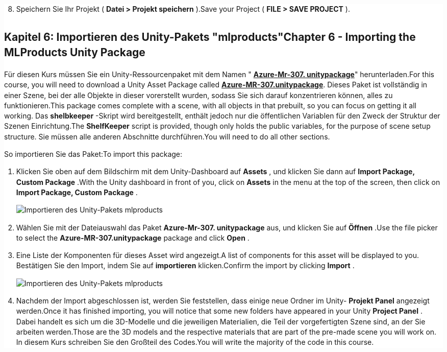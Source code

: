 8.  <span data-ttu-id="aec0c-362">Speichern Sie Ihr Projekt ( **Datei > Projekt speichern** ).</span><span class="sxs-lookup"><span data-stu-id="aec0c-362">Save your Project ( **FILE > SAVE PROJECT** ).</span></span>

## <a name="chapter-6---importing-the-mlproducts-unity-package"></a><span data-ttu-id="aec0c-363">Kapitel 6: Importieren des Unity-Pakets "mlproducts"</span><span class="sxs-lookup"><span data-stu-id="aec0c-363">Chapter 6 - Importing the MLProducts Unity Package</span></span>

<span data-ttu-id="aec0c-364">Für diesen Kurs müssen Sie ein Unity-Ressourcenpaket mit dem Namen " [**Azure-Mr-307. unitypackage**](https://github.com/Microsoft/HolographicAcademy/raw/Azure-MixedReality-Labs/Azure%20Mixed%20Reality%20Labs/MR%20and%20Azure%20307%20-%20Machine%20learning/307-Scene-Setup.unitypackage)" herunterladen.</span><span class="sxs-lookup"><span data-stu-id="aec0c-364">For this course, you will need to download a Unity Asset Package called [**Azure-MR-307.unitypackage**](https://github.com/Microsoft/HolographicAcademy/raw/Azure-MixedReality-Labs/Azure%20Mixed%20Reality%20Labs/MR%20and%20Azure%20307%20-%20Machine%20learning/307-Scene-Setup.unitypackage).</span></span> <span data-ttu-id="aec0c-365">Dieses Paket ist vollständig in einer Szene, bei der alle Objekte in dieser vorerstellt wurden, sodass Sie sich darauf konzentrieren können, alles zu funktionieren.</span><span class="sxs-lookup"><span data-stu-id="aec0c-365">This package comes complete with a scene, with all objects in that prebuilt, so you can focus on getting it all working.</span></span> <span data-ttu-id="aec0c-366">Das **shelbkeeper** -Skript wird bereitgestellt, enthält jedoch nur die öffentlichen Variablen für den Zweck der Struktur der Szenen Einrichtung.</span><span class="sxs-lookup"><span data-stu-id="aec0c-366">The **ShelfKeeper** script is provided, though only holds the public variables, for the purpose of scene setup structure.</span></span> <span data-ttu-id="aec0c-367">Sie müssen alle anderen Abschnitte durchführen.</span><span class="sxs-lookup"><span data-stu-id="aec0c-367">You will need to do all other sections.</span></span> 

<span data-ttu-id="aec0c-368">So importieren Sie das Paket:</span><span class="sxs-lookup"><span data-stu-id="aec0c-368">To import this package:</span></span>

1.  <span data-ttu-id="aec0c-369">Klicken Sie oben auf dem Bildschirm mit dem Unity-Dashboard auf **Assets** , und klicken Sie dann auf **Import Package, Custom Package** .</span><span class="sxs-lookup"><span data-stu-id="aec0c-369">With the Unity dashboard in front of you, click on **Assets** in the menu at the top of the screen, then click on **Import Package, Custom Package** .</span></span>

    ![Importieren des Unity-Pakets mlproducts](images/AzureLabs-Lab7-39.png)

2.  <span data-ttu-id="aec0c-371">Wählen Sie mit der Dateiauswahl das Paket **Azure-Mr-307. unitypackage** aus, und klicken Sie auf **Öffnen** .</span><span class="sxs-lookup"><span data-stu-id="aec0c-371">Use the file picker to select the **Azure-MR-307.unitypackage** package and click **Open** .</span></span>

3.  <span data-ttu-id="aec0c-372">Eine Liste der Komponenten für dieses Asset wird angezeigt.</span><span class="sxs-lookup"><span data-stu-id="aec0c-372">A list of components for this asset will be displayed to you.</span></span> <span data-ttu-id="aec0c-373">Bestätigen Sie den Import, indem Sie auf **importieren** klicken.</span><span class="sxs-lookup"><span data-stu-id="aec0c-373">Confirm the import by clicking **Import** .</span></span>

    ![Importieren des Unity-Pakets mlproducts](images/AzureLabs-Lab7-40.png)

4.  <span data-ttu-id="aec0c-375">Nachdem der Import abgeschlossen ist, werden Sie feststellen, dass einige neue Ordner im Unity- **Projekt Panel** angezeigt werden.</span><span class="sxs-lookup"><span data-stu-id="aec0c-375">Once it has finished importing, you will notice that some new folders have appeared in your Unity **Project Panel** .</span></span> <span data-ttu-id="aec0c-376">Dabei handelt es sich um die 3D-Modelle und die jeweiligen Materialien, die Teil der vorgefertigten Szene sind, an der Sie arbeiten werden.</span><span class="sxs-lookup"><span data-stu-id="aec0c-376">Those are the 3D models and the respective materials that are part of the pre-made scene you will work on.</span></span> <span data-ttu-id="aec0c-377">In diesem Kurs schreiben Sie den Großteil des Codes.</span><span class="sxs-lookup"><span data-stu-id="aec0c-377">You will write the majority of the code in this course.</span></span>
